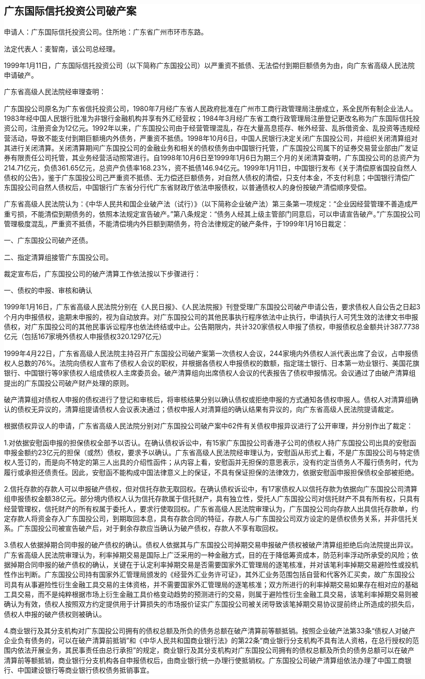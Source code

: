 ## 广东国际信托投资公司破产案

申请人：广东国际信托投资公司。住所地：广东省广州市环市东路。

法定代表人：麦智南，该公司总经理。

1999年1月11日，广东国际信托投资公司（以下简称广东国投公司）以严重资不抵债、无法偿付到期巨额债务为由，向广东省高级人民法院申请破产。

广东省高级人民法院经审理查明：

广东国投公司原名为广东省信托投资公司，1980年7月经广东省人民政府批准在广州市工商行政管理局注册成立，系全民所有制企业法人。1983年经中国人民银行批准为非银行金融机构并享有外汇经营权；1984年3月经广东省工商行政管理局注册登记更改名称为广东国际信托投资公司，注册资金为12亿元。1992年以来，广东国投公司由于经营管理混乱，存在大量高息揽存、帐外经营、乱拆借资金、乱投资等违规经营活动，导致不能支付到期巨额境内外债务，严重资不抵债。1998年10月6日，中国人民银行决定关闭广东国投公司，并组织关闭清算组对其进行关闭清算。关闭清算期间广东国投公司的金融业务和相关的债权债务由中国银行托管，广东国投公司属下的证券交易营业部由广发证券有限责任公司托管，其业务经营活动照常进行。自1998年10月6日至1999年1月6日为期三个月的关闭清算查明，广东国投公司的总资产为214.71亿元，负债361.65亿元，总资产负债率168.23%，资不抵债146.94亿元。1999年1月11日，中国银行发布《关于清偿原省国投自然人债权的公告》，鉴于广东国投公司己严重资不抵债、无力偿还巨额债务，对自然人债权的清偿，只支付本金，不支付利息；中国银行清偿广东国投公司自然人债权后，中国银行广东省分行代广东省财政厅依法申报债权，以普通债权人的身份按破产清偿顺序受偿。

广东省高级人民法院认为：《中华人民共和国企业破产法（试行）》（以下简称企业破产法）第三条第一项规定：“企业因经营管理不善造成严重亏损，不能清偿到期债务的，依照本法规定宣告破产。”第八条规定：“债务人经其上级主管部门同意后，可以申请宣告破产。”广东国投公司管理极度混乱，严重资不抵债，不能清偿境内外巨额到期债务，符合法律规定的破产条件，于1999年1月16日裁定：

一、广东国投公司破产还债。

二、指定清算组接管广东国投公司。

裁定宣布后，广东国投公司的破产清算工作依法按以下步骤进行：

一、债权的申报、审核和确认

1999年1月16日，广东省高级人民法院分别在《人民日报》、《人民法院报》刊登受理广东国投公司破产申请公告，要求债权人自公告之日起3个月内申报债权，逾期未申报的，视为自动放弃。对广东国投公司的其他民事执行程序依法中止执行，申请执行人可凭生效的法律文书申报债权，对广东国投公司的其他民事诉讼程序也依法终结或中止。公告期限内，共计320家债权人申报了债权，申报债权总金额共计387.7738亿元（包括167家境外债权人申报债权320.1297亿元）

1999年4月22日，广东省高级人民法院主持召开广东国投公司破产案第一次债权人会议，244家境内外债权人派代表出席了会议，占申报债权人总数的76%。法院向债权人宣布了债权人会议的职权，并根据各债权人申报债权的数额，指定瑞士银行、日本第一劝业银行、美国花旗银行、中国银行等9家债权人组成债权人主席委员会。破产清算组向出席债权人会议的代表报告了债权申报情况。会议通过了由破产清算组提出的广东国投公司破产财产处理的原则。

破产清算组对债权人申报的债权进行了登记和审核后，将审核结果分别以确认债权或拒绝申报的方式通知各债权申报人。债权人对清算组确认的债权无异议的，清算组提请债权人会议表决通过；债权申报人对清算组的确认结果有异议的，向广东省高级人民法院提请裁定。

根据债权异议人的申请，广东省高级人民法院分别对广东国投公司破产案中62件有关债权申报异议进行了公开审理，并分别作出了裁定：

1.对依据安慰函申报的担保债权全部予以否认。在确认债权诉讼中，有15家广东国投公司香港子公司的债权人持广东国投公司出具的安慰函申报金额约23亿元的担保（或然）债权，要求予以确认。广东省高级人民法院经审理认为，安慰函从形式上看，不是广东国投公司与特定债权人签订的，而是向不特定的第三人出具的介绍性函件；从内容上看，安慰函并无担保的意思表示，没有约定当债务人不履行债务时，代为履行或承担还债责任。因此，安慰函不能构成中国法律意义上的保证，不具有保证担保的法律效力，依据安慰函申报担保债权全部被拒绝。

2.信托存款的存款人可以申报破产债权，但对信托存款无取回权。在确认债权诉讼中，有17家债权人以信托存款为依据向广东国投公司清算组申报债权金额38亿元。部分境内债权人认为信托存款属于信托财产，具有独立性，受托人广东国投公司对信托财产不具有所有权，只具有经营管理权，信托财产的所有权属于委托人，要求行使取回权。广东省高级人民法院审理认为，广东国投公司向存款人出具信托存款单，约定存款人将资金存入广东国投公司，到期取回本息，具有存款合同的特征，存款人与广东国投公司双方设定的是债权债务关系，并非信托关系。广东国投公司被宣告破产后，对于剩余存款应当确认为破产债权，存款人不享有取回权。

3.债权人依据掉期合同申报的破产债权的确认。债权人依据其与广东国投公司掉期交易申报破产债权被破产清算组拒绝后向法院提出异议。广东省高级人民法院审理认为，利率掉期交易是国际上广泛采用的一种金融方式，目的在于降低筹资成本，防范利率浮动所承受的风险；依据掉期合同申报的破产债权的确认，关键在于认定利率掉期交易是否需要国家外汇管理局的逐笔核准，并对该笔利率掉期交易避险性或投机性作出判断。广东国投公司持有国家外汇管理局颁发的《经营外汇业务许可证》，其外汇业务范围包括自营和代客外汇买卖，故广东国投公司具有从事避险性衍生金融工具交易的主体资格，并不需要国家外汇管理局的逐笔核准；双方所进行的利率掉期交易如果存在相对应的基础工具交易，而不是纯粹根据市场上衍生金融工具价格变动趋势的预测进行的交易，则属于避险性衍生金融工具交易，该笔利率掉期交易则被确认为有效，债权人按照双方约定提供用于计算损失的市场报价证实广东国投公司被关闭导致该笔掉期交易协议提前终止所造成的损失后，债权人申报的破产债权则被确认。

4.商业银行及其分支机构对广东国投公司拥有的债权总额及所负的债务总额在破产清算前等额抵销。按照企业破产法第33条“债权人对破产企业负有债务的，可以在破产清算前抵销”和《中华人民共和国商业银行法》的第22条“商业银行分支机构不具有法人资格，在总行授权的范围内依法开展业务，其民事责任由总行承担”的规定，商业银行及其分支机构对广东国投公司拥有的债权总额及所负的债务总额可以在破产清算前等额抵销，商业银行分支机构各自申报债权后，由商业银行统一办理行使抵销权。广东国投公司破产清算组依法办理了中国工商银行、中国建设银行等商业银行债权债务抵销事宜。
